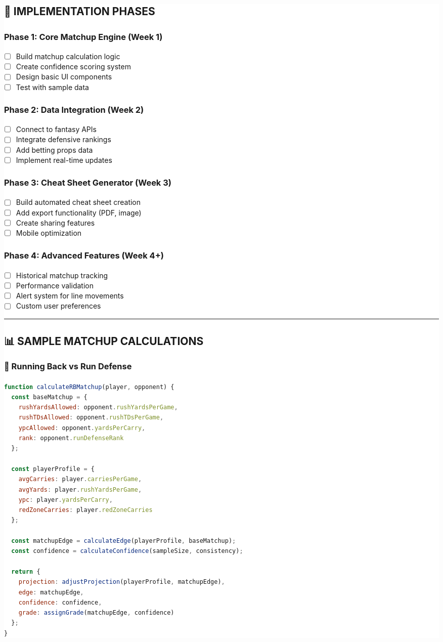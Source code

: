 
## 🔧 **IMPLEMENTATION PHASES**

### **Phase 1: Core Matchup Engine (Week 1)**
- [ ] Build matchup calculation logic
- [ ] Create confidence scoring system
- [ ] Design basic UI components
- [ ] Test with sample data

### **Phase 2: Data Integration (Week 2)**
- [ ] Connect to fantasy APIs
- [ ] Integrate defensive rankings
- [ ] Add betting props data
- [ ] Implement real-time updates

### **Phase 3: Cheat Sheet Generator (Week 3)**
- [ ] Build automated cheat sheet creation
- [ ] Add export functionality (PDF, image)
- [ ] Create sharing features
- [ ] Mobile optimization

### **Phase 4: Advanced Features (Week 4+)**
- [ ] Historical matchup tracking
- [ ] Performance validation
- [ ] Alert system for line movements
- [ ] Custom user preferences

---

## 📊 **SAMPLE MATCHUP CALCULATIONS**

### **🏈 Running Back vs Run Defense**
```javascript
function calculateRBMatchup(player, opponent) {
  const baseMatchup = {
    rushYardsAllowed: opponent.rushYardsPerGame,
    rushTDsAllowed: opponent.rushTDsPerGame,
    ypcAllowed: opponent.yardsPerCarry,
    rank: opponent.runDefenseRank
  };
  
  const playerProfile = {
    avgCarries: player.carriesPerGame,
    avgYards: player.rushYardsPerGame,
    ypc: player.yardsPerCarry,
    redZoneCarries: player.redZoneCarries
  };
  
  const matchupEdge = calculateEdge(playerProfile, baseMatchup);
  const confidence = calculateConfidence(sampleSize, consistency);
  
  return {
    projection: adjustProjection(playerProfile, matchupEdge),
    edge: matchupEdge,
    confidence: confidence,
    grade: assignGrade(matchupEdge, confidence)
  };
}
```
